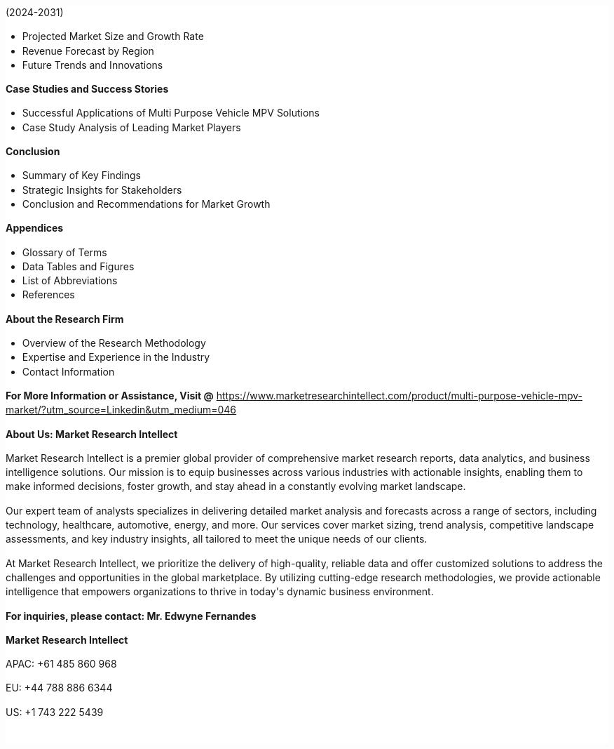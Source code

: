 (2024-2031)</strong></p><ul><li>Projected Market Size and Growth Rate</li><li>Revenue Forecast by Region</li><li>Future Trends and Innovations</li></ul><p><strong>Case Studies and Success Stories</strong></p><ul><li>Successful Applications of Multi Purpose Vehicle MPV Solutions</li><li>Case Study Analysis of Leading Market Players</li></ul><p><strong>Conclusion</strong></p><ul><li>Summary of Key Findings</li><li>Strategic Insights for Stakeholders</li><li>Conclusion and Recommendations for Market Growth</li></ul><p><strong>Appendices</strong></p><ul><li>Glossary of Terms</li><li>Data Tables and Figures</li><li>List of Abbreviations</li><li>References</li></ul><p><strong>About the Research Firm</strong></p><ul><li>Overview of the Research Methodology</li><li>Expertise and Experience in the Industry</li><li>Contact Information</li></ul></div><div class="article-main__content" data-test-id="publishing-text-block"><p><span class="font-[700]"><strong>For More Information or Assistance, Visit @</strong>&nbsp;<a href="https://www.marketresearchintellect.com/product/multi-purpose-vehicle-mpv-market/?utm_source=Linkedin&utm_medium=046">https://www.marketresearchintellect.com/product/multi-purpose-vehicle-mpv-market/?utm_source=Linkedin&utm_medium=046</a></span></p><p><strong>About Us: Market Research Intellect</strong></p><p>Market Research Intellect is a premier global provider of comprehensive market research reports, data analytics, and business intelligence solutions. Our mission is to equip businesses across various industries with actionable insights, enabling them to make informed decisions, foster growth, and stay ahead in a constantly evolving market landscape.</p><p>Our expert team of analysts specializes in delivering detailed market analysis and forecasts across a range of sectors, including technology, healthcare, automotive, energy, and more. Our services cover market sizing, trend analysis, competitive landscape assessments, and key industry insights, all tailored to meet the unique needs of our clients.</p><p>At Market Research Intellect, we prioritize the delivery of high-quality, reliable data and offer customized solutions to address the challenges and opportunities in the global marketplace. By utilizing cutting-edge research methodologies, we provide actionable intelligence that empowers organizations to thrive in today's dynamic business environment.</p><p><strong>For inquiries, please contact: Mr. Edwyne Fernandes</strong></p><p><strong>Market Research Intellect</strong></p><p>APAC: +61 485 860 968</p><p>EU: +44 788 886 6344</p><p>US: +1 743 222 5439</p></div><div class="article-main__content" data-test-id="publishing-text-block">&nbsp;</div>
